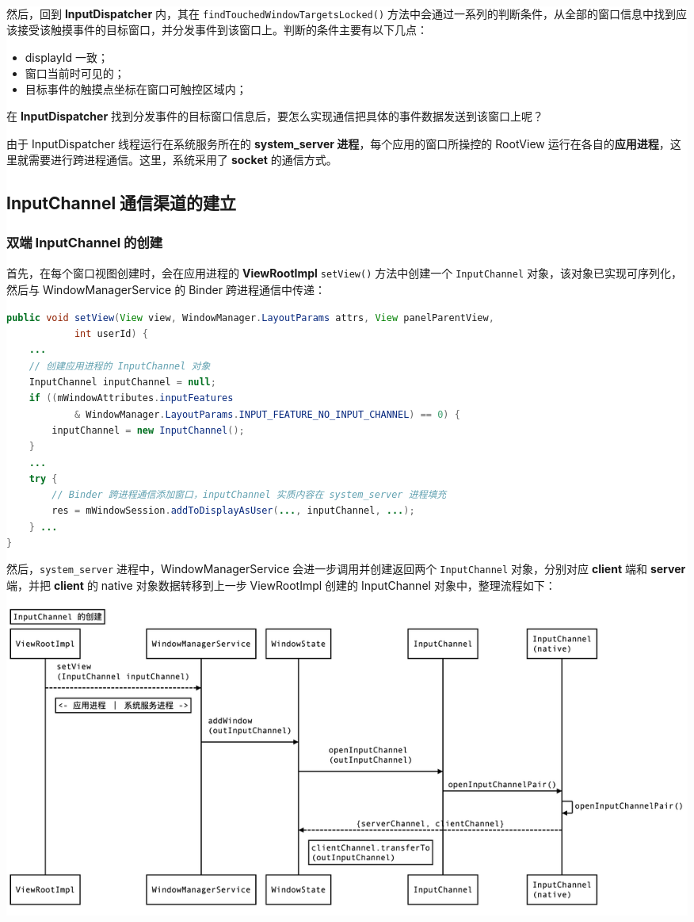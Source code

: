 然后，回到 **InputDispatcher** 内，其在 `findTouchedWindowTargetsLocked()` 方法中会通过一系列的判断条件，从全部的窗口信息中找到应该接受该触摸事件的目标窗口，并分发事件到该窗口上。判断的条件主要有以下几点：
- displayId 一致；
- 窗口当前时可见的；
- 目标事件的触摸点坐标在窗口可触控区域内；

在 **InputDispatcher** 找到分发事件的目标窗口信息后，要怎么实现通信把具体的事件数据发送到该窗口上呢？

由于 InputDispatcher 线程运行在系统服务所在的 **system_server 进程**，每个应用的窗口所操控的 RootView 运行在各自的**应用进程**，这里就需要进行跨进程通信。这里，系统采用了 **socket** 的通信方式。

## InputChannel 通信渠道的建立
### 双端 InputChannel 的创建
首先，在每个窗口视图创建时，会在应用进程的 **ViewRootImpl** `setView()` 方法中创建一个 `InputChannel` 对象，该对象已实现可序列化，然后与 WindowManagerService 的 Binder 跨进程通信中传递：
```java
public void setView(View view, WindowManager.LayoutParams attrs, View panelParentView,
            int userId) {
    ...
    // 创建应用进程的 InputChannel 对象
    InputChannel inputChannel = null;
    if ((mWindowAttributes.inputFeatures
            & WindowManager.LayoutParams.INPUT_FEATURE_NO_INPUT_CHANNEL) == 0) {
        inputChannel = new InputChannel();
    }
    ...
    try {
        // Binder 跨进程通信添加窗口，inputChannel 实质内容在 system_server 进程填充
        res = mWindowSession.addToDisplayAsUser(..., inputChannel, ...);
    } ...
}
```

然后，`system_server` 进程中，WindowManagerService 会进一步调用并创建返回两个 `InputChannel` 对象，分别对应 **client** 端和 **server** 端，并把 **client** 的 native 对象数据转移到上一步 ViewRootImpl 创建的 InputChannel 对象中，整理流程如下：

![](/img/posts/post-view-input7.png)
